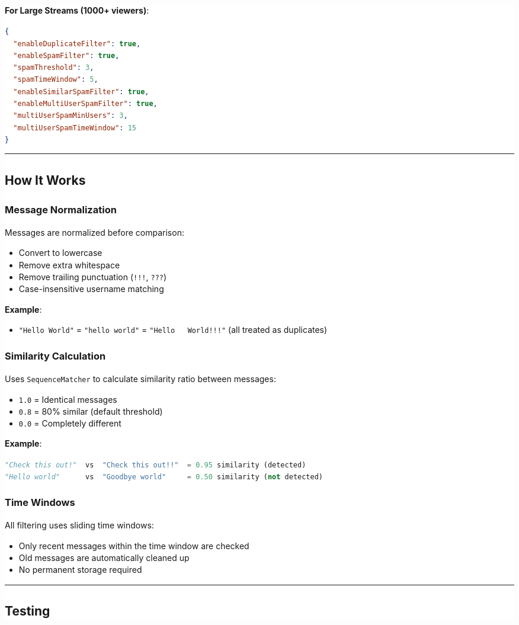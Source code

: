 **For Large Streams (1000+ viewers)**:
```json
{
  "enableDuplicateFilter": true,
  "enableSpamFilter": true,
  "spamThreshold": 3,
  "spamTimeWindow": 5,
  "enableSimilarSpamFilter": true,
  "enableMultiUserSpamFilter": true,
  "multiUserSpamMinUsers": 3,
  "multiUserSpamTimeWindow": 15
}
```

---

## How It Works

### Message Normalization

Messages are normalized before comparison:
- Convert to lowercase
- Remove extra whitespace
- Remove trailing punctuation (`!!!`, `???`)
- Case-insensitive username matching

**Example**:
- `"Hello World"` = `"hello world"` = `"Hello   World!!!"` (all treated as duplicates)

### Similarity Calculation

Uses `SequenceMatcher` to calculate similarity ratio between messages:
- `1.0` = Identical messages
- `0.8` = 80% similar (default threshold)
- `0.0` = Completely different

**Example**:
```python
"Check this out!"  vs  "Check this out!!"  = 0.95 similarity (detected)
"Hello world"      vs  "Goodbye world"     = 0.50 similarity (not detected)
```

### Time Windows

All filtering uses sliding time windows:
- Only recent messages within the time window are checked
- Old messages are automatically cleaned up
- No permanent storage required

---

## Testing
